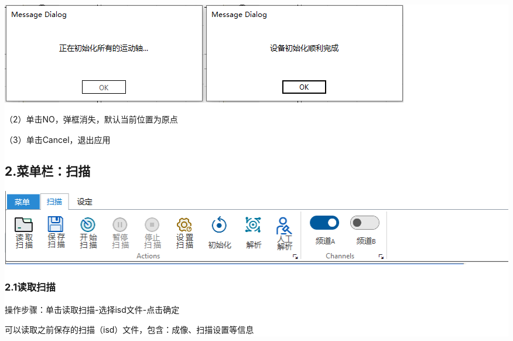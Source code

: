 ![Scan3](Scanimages/图片3.png)![Scan4](Scanimages/图片4.png)

（2）单击NO，弹框消失，默认当前位置为原点

（3）单击Cancel，退出应用

## 2.菜单栏：扫描

![Scan5](Scanimages/图片5.png)

### 2.1读取扫描

操作步骤：单击读取扫描-选择isd文件-点击确定

可以读取之前保存的扫描（isd）文件，包含：成像、扫描设置等信息
